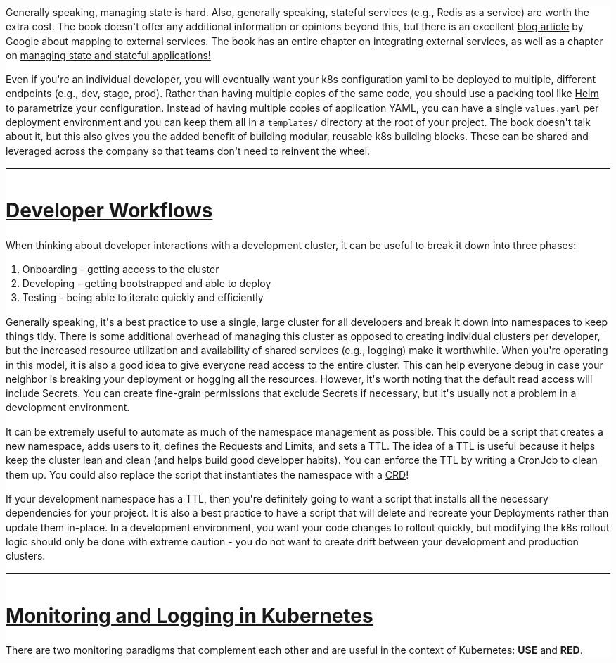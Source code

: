 Generally speaking, managing state is hard. Also, generally speaking, stateful services (e.g., Redis as a service) are worth the extra cost. The book doesn't offer any additional information or opinions beyond this, but there is an excellent [blog article](https://cloud.google.com/blog/products/gcp/kubernetes-best-practices-mapping-external-services) by Google about mapping to external services. The book has an entire chapter on [integrating external services](#integrating-external-services-and-kubernetes), as well as a chapter on [managing state and stateful applications!](#managing-state-and-stateful-applications)

Even if you're an individual developer, you will eventually want your k8s configuration yaml to be deployed to multiple, different endpoints (e.g., dev, stage, prod). Rather than having multiple copies of the same code, you should use a packing tool like [Helm](https://helm.sh/) to parametrize your configuration. Instead of having multiple copies of application YAML, you can have a single `values.yaml` per deployment environment and you can keep them all in a `templates/` directory at the root of your project. The book doesn't talk about it, but this also gives you the added benefit of building modular, reusable k8s building blocks. These can be shared and leveraged across the company so that teams don't need to reinvent the wheel. 

---
# [Developer Workflows](#developer-workflows)
When thinking about developer interactions with a development cluster, it can be useful to break it down into three phases:
1. Onboarding - getting access to the cluster
2. Developing - getting bootstrapped and able to deploy
3. Testing - being able to iterate quickly and efficiently

Generally speaking, it's a best practice to use a single, large cluster for all developers and break it down into namespaces to keep things tidy. There is some additional overhead of managing this cluster as opposed to creating individual clusters per developer, but the increased resource utilization and availability of shared services (e.g., logging) make it worthwhile. When you're operating in this model, it is also a good idea to give everyone read access to the entire cluster. This can help everyone debug in case your neighbor is breaking your deployment or hogging all the resources. However, it's worth noting that the default read access will include Secrets. You can create fine-grain permissions that exclude Secrets if necessary, but it's usually not a problem in a development environment. 

It can be extremely useful to automate as much of the namespace management as possible. This could be a script that creates a new namespace, adds users to it, defines the Requests and Limits, and sets a TTL. The idea of a TTL is useful because it helps keep the cluster lean and clean (and helps build good developer habits). You can enforce the TTL by writing a [CronJob](https://kubernetes.io/docs/concepts/workloads/controllers/cron-jobs/) to clean them up. You could also replace the script that instantiates the namespace with a [CRD](https://kubernetes.io/docs/concepts/extend-kubernetes/api-extension/custom-resources/)!

If your development namespace has a TTL, then you're definitely going to want a script that installs all the necessary dependencies for your project. It is also a best practice to have a script that will delete and recreate your Deployments rather than update them in-place. In a development environment, you want your code changes to rollout quickly, but modifying the k8s rollout logic should only be done with extreme caution - you do not want to create drift between your development and production clusters. 

---
# [Monitoring and Logging in Kubernetes](#monitoring-and-logging-in-kubernetes)
There are two monitoring paradigms that complement each other and are useful in the context of Kubernetes: **USE** and **RED**. 

